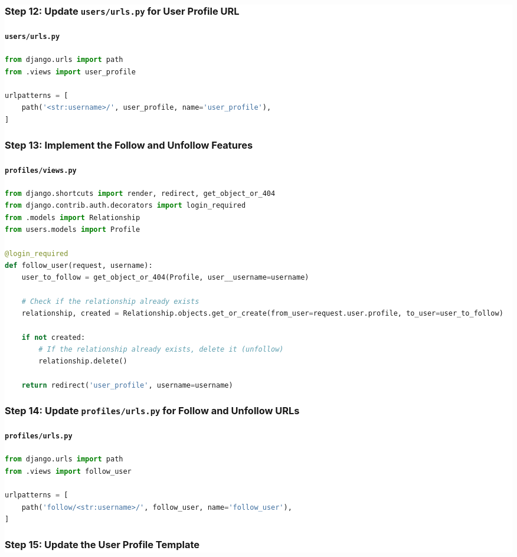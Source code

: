 ### Step 12: Update `users/urls.py` for User Profile URL

#### `users/urls.py`
```python
from django.urls import path
from .views import user_profile

urlpatterns = [
    path('<str:username>/', user_profile, name='user_profile'),
]
```

### Step 13: Implement the Follow and Unfollow Features

#### `profiles/views.py`
```python
from django.shortcuts import render, redirect, get_object_or_404
from django.contrib.auth.decorators import login_required
from .models import Relationship
from users.models import Profile

@login_required
def follow_user(request, username):
    user_to_follow = get_object_or_404(Profile, user__username=username)

    # Check if the relationship already exists
    relationship, created = Relationship.objects.get_or_create(from_user=request.user.profile, to_user=user_to_follow)

    if not created:
        # If the relationship already exists, delete it (unfollow)
        relationship.delete()

    return redirect('user_profile', username=username)
```

### Step 14: Update `profiles/urls.py` for Follow and Unfollow URLs

#### `profiles/urls.py`
```python
from django.urls import path
from .views import follow_user

urlpatterns = [
    path('follow/<str:username>/', follow_user, name='follow_user'),
]
```

### Step 15: Update the User Profile Template
